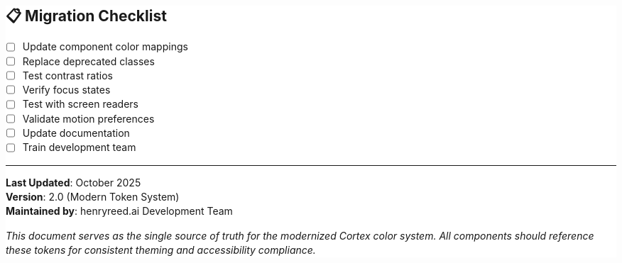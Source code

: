 ## 📋 Migration Checklist

- [ ] Update component color mappings
- [ ] Replace deprecated classes
- [ ] Test contrast ratios
- [ ] Verify focus states
- [ ] Test with screen readers
- [ ] Validate motion preferences
- [ ] Update documentation
- [ ] Train development team

---

**Last Updated**: October 2025  
**Version**: 2.0 (Modern Token System)  
**Maintained by**: henryreed.ai Development Team

*This document serves as the single source of truth for the modernized Cortex color system. All components should reference these tokens for consistent theming and accessibility compliance.*